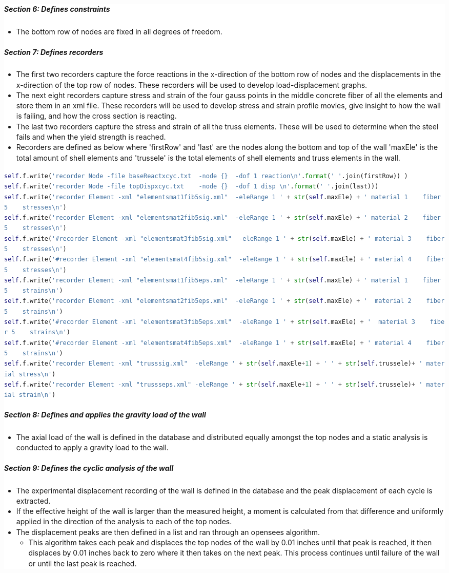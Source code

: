       
##### Section 6: Defines constraints
   * The bottom row of nodes are fixed in all degrees of freedom.

##### Section 7: Defines recorders
   * The first two recorders capture the force reactions in the x-direction of the bottom row of nodes and the displacements in the x-direction of the top row of nodes. These recorders will be used to develop load-displacement graphs.
   * The next eight recorders capture stress and strain of the four gauss points in the middle concrete fiber of all the elements and store them in an xml file. These recorders will be used to develop stress and strain profile movies, give insight to how the wall is failing, and how the cross section is reacting.
   * The last two recorders capture the stress and strain of all the truss elements. These will be used to determine when the steel fails and when the yield strength is reached.
   * Recorders are defined as below where 'firstRow' and 'last' are the nodes along the bottom and top of the wall 'maxEle' is the total amount of shell elements and 'trussele' is the total elements of shell elements and truss elements in the wall. 

```python
self.f.write('recorder Node -file baseReactxcyc.txt  -node {}  -dof 1 reaction\n'.format(' '.join(firstRow)) )         
self.f.write('recorder Node -file topDispxcyc.txt    -node {}  -dof 1 disp \n'.format(' '.join(last)))
self.f.write('recorder Element -xml "elementsmat1fib5sig.xml"  -eleRange 1 ' + str(self.maxEle) + ' material 1    fiber 5    stresses\n')
self.f.write('recorder Element -xml "elementsmat2fib5sig.xml"  -eleRange 1 ' + str(self.maxEle) + ' material 2    fiber 5    stresses\n')
self.f.write('#recorder Element -xml "elementsmat3fib5sig.xml"  -eleRange 1 ' + str(self.maxEle) + ' material 3    fiber 5    stresses\n')
self.f.write('#recorder Element -xml "elementsmat4fib5sig.xml"  -eleRange 1 ' + str(self.maxEle) + ' material 4    fiber 5    stresses\n')
self.f.write('recorder Element -xml "elementsmat1fib5eps.xml"  -eleRange 1 ' + str(self.maxEle) + ' material 1    fiber 5    strains\n')
self.f.write('recorder Element -xml "elementsmat2fib5eps.xml"  -eleRange 1 ' + str(self.maxEle) + '  material 2    fiber 5    strains\n')
self.f.write('#recorder Element -xml "elementsmat3fib5eps.xml"  -eleRange 1 ' + str(self.maxEle) + '  material 3    fiber 5    strains\n')
self.f.write('#recorder Element -xml "elementsmat4fib5eps.xml"  -eleRange 1 ' + str(self.maxEle) + ' material 4    fiber 5    strains\n')
self.f.write('recorder Element -xml "trusssig.xml"  -eleRange ' + str(self.maxEle+1) + ' ' + str(self.trussele)+ ' material stress\n')
self.f.write('recorder Element -xml "trussseps.xml" -eleRange ' + str(self.maxEle+1) + ' ' + str(self.trussele)+ ' material strain\n')
```

##### Section 8: Defines and applies the gravity load of the wall
   * The axial load of the wall is defined in the database and distributed equally amongst the top nodes and a static analysis is conducted to apply a gravity load to the wall.
  
##### Section 9: Defines the cyclic analysis of the wall
   * The experimental displacement recording of the wall is defined in the database and the peak displacement of each cycle is extracted.
   * If the effective height of the wall is larger than the measured height, a moment is calculated from that difference and uniformly applied in the direction of the analysis to each of the top nodes.
   * The displacement peaks are then defined in a list and ran through an opensees algorithm.
      * This algorithm takes each peak and displaces the top nodes of the wall by 0.01 inches until that peak is reached, it then displaces by 0.01 inches back to zero where it then takes on the next peak. This process continues until failure of the wall or until the last peak is reached.  
  